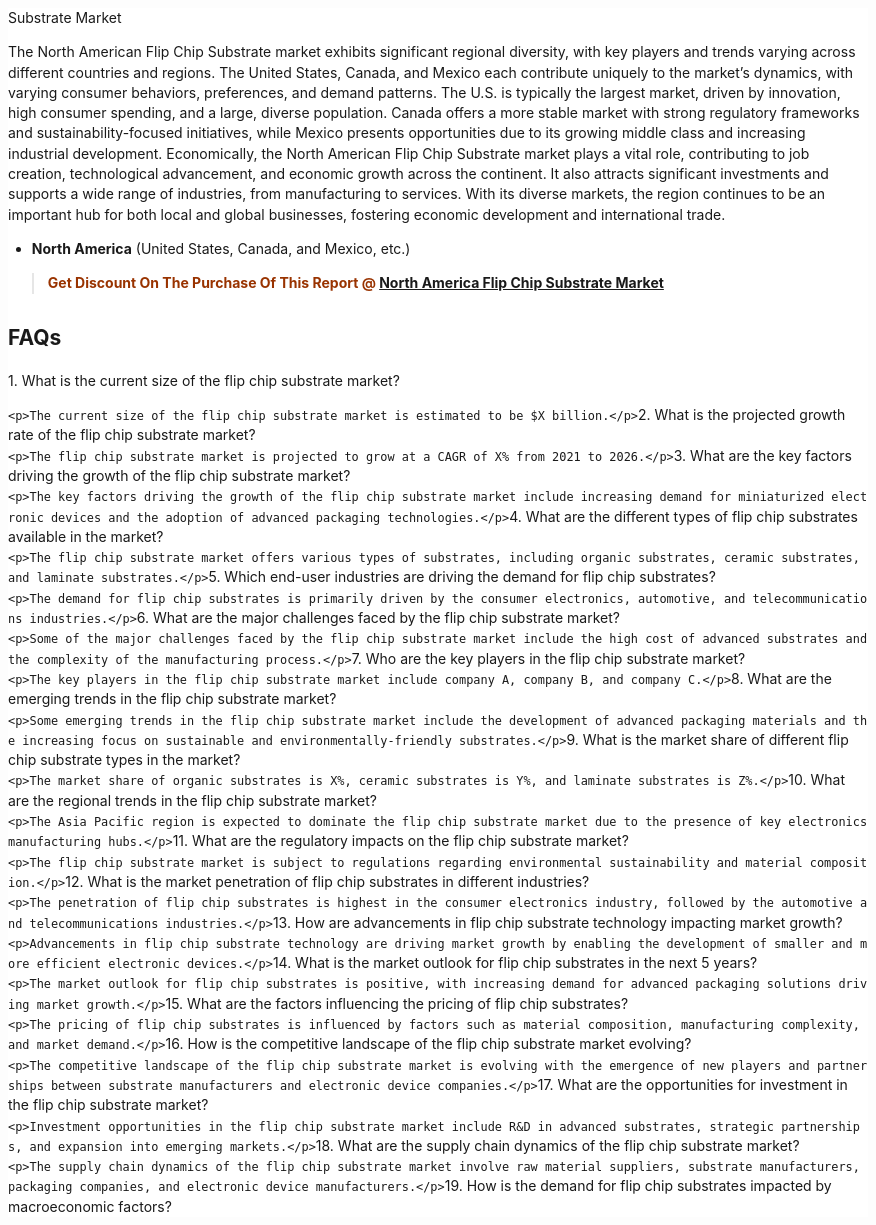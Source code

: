 Substrate Market</h2><p>The North American Flip Chip Substrate market exhibits significant regional diversity, with key players and trends varying across different countries and regions. The United States, Canada, and Mexico each contribute uniquely to the market’s dynamics, with varying consumer behaviors, preferences, and demand patterns. The U.S. is typically the largest market, driven by innovation, high consumer spending, and a large, diverse population. Canada offers a more stable market with strong regulatory frameworks and sustainability-focused initiatives, while Mexico presents opportunities due to its growing middle class and increasing industrial development. Economically, the North American Flip Chip Substrate market plays a vital role, contributing to job creation, technological advancement, and economic growth across the continent. It also attracts significant investments and supports a wide range of industries, from manufacturing to services. With its diverse markets, the region continues to be an important hub for both local and global businesses, fostering economic development and international trade.</p><ul> <li><strong>North America</strong> (United States, Canada, and Mexico, etc.)</li></ul><blockquote><p><span style="color: #993300;"><strong>Get Discount On The Purchase Of This Report @ <a href="https://www.verifiedmarketreports.com/ask-for-discount/?rid=566488&utm_source=Github-NA&utm_medium=362">North America Flip Chip Substrate Market</a></strong></span></p></blockquote><h2>FAQs</h2><p>1. What is the current size of the flip chip substrate market?</div><div> ```<p>The current size of the flip chip substrate market is estimated to be $X billion.</p>```2. What is the projected growth rate of the flip chip substrate market?</div><div> ```<p>The flip chip substrate market is projected to grow at a CAGR of X% from 2021 to 2026.</p>```3. What are the key factors driving the growth of the flip chip substrate market?</div><div> ```<p>The key factors driving the growth of the flip chip substrate market include increasing demand for miniaturized electronic devices and the adoption of advanced packaging technologies.</p>```4. What are the different types of flip chip substrates available in the market?</div><div> ```<p>The flip chip substrate market offers various types of substrates, including organic substrates, ceramic substrates, and laminate substrates.</p>```5. Which end-user industries are driving the demand for flip chip substrates?</div><div> ```<p>The demand for flip chip substrates is primarily driven by the consumer electronics, automotive, and telecommunications industries.</p>```6. What are the major challenges faced by the flip chip substrate market?</div><div> ```<p>Some of the major challenges faced by the flip chip substrate market include the high cost of advanced substrates and the complexity of the manufacturing process.</p>```7. Who are the key players in the flip chip substrate market?</div><div> ```<p>The key players in the flip chip substrate market include company A, company B, and company C.</p>```8. What are the emerging trends in the flip chip substrate market?</div><div> ```<p>Some emerging trends in the flip chip substrate market include the development of advanced packaging materials and the increasing focus on sustainable and environmentally-friendly substrates.</p>```9. What is the market share of different flip chip substrate types in the market?</div><div> ```<p>The market share of organic substrates is X%, ceramic substrates is Y%, and laminate substrates is Z%.</p>```10. What are the regional trends in the flip chip substrate market?</div><div> ```<p>The Asia Pacific region is expected to dominate the flip chip substrate market due to the presence of key electronics manufacturing hubs.</p>```11. What are the regulatory impacts on the flip chip substrate market?</div><div> ```<p>The flip chip substrate market is subject to regulations regarding environmental sustainability and material composition.</p>```12. What is the market penetration of flip chip substrates in different industries?</div><div> ```<p>The penetration of flip chip substrates is highest in the consumer electronics industry, followed by the automotive and telecommunications industries.</p>```13. How are advancements in flip chip substrate technology impacting market growth?</div><div> ```<p>Advancements in flip chip substrate technology are driving market growth by enabling the development of smaller and more efficient electronic devices.</p>```14. What is the market outlook for flip chip substrates in the next 5 years?</div><div> ```<p>The market outlook for flip chip substrates is positive, with increasing demand for advanced packaging solutions driving market growth.</p>```15. What are the factors influencing the pricing of flip chip substrates?</div><div> ```<p>The pricing of flip chip substrates is influenced by factors such as material composition, manufacturing complexity, and market demand.</p>```16. How is the competitive landscape of the flip chip substrate market evolving?</div><div> ```<p>The competitive landscape of the flip chip substrate market is evolving with the emergence of new players and partnerships between substrate manufacturers and electronic device companies.</p>```17. What are the opportunities for investment in the flip chip substrate market?</div><div> ```<p>Investment opportunities in the flip chip substrate market include R&D in advanced substrates, strategic partnerships, and expansion into emerging markets.</p>```18. What are the supply chain dynamics of the flip chip substrate market?</div><div> ```<p>The supply chain dynamics of the flip chip substrate market involve raw material suppliers, substrate manufacturers, packaging companies, and electronic device manufacturers.</p>```19. How is the demand for flip chip substrates impacted by macroeconomic factors?</div><div>